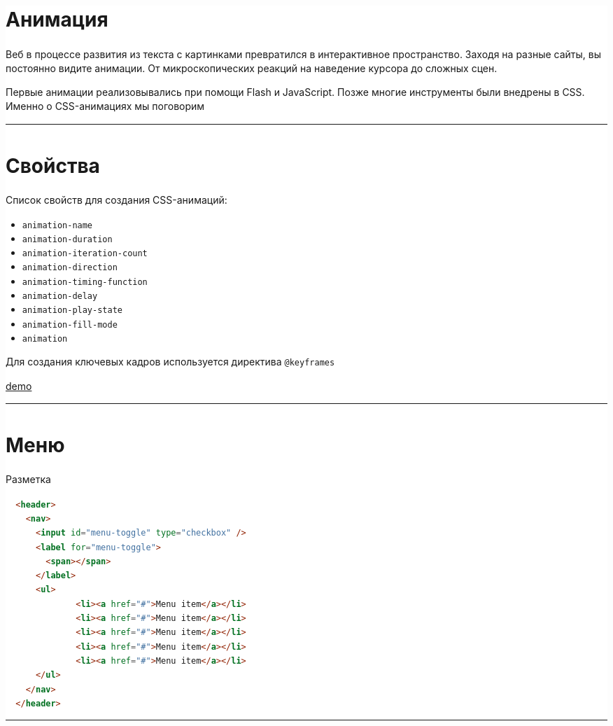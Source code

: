 # Анимация

Веб в процессе развития из текста с картинками превратился в интерактивное пространство. Заходя на разные сайты, вы постоянно видите анимации. От микроскопических реакций на наведение курсора до сложных сцен.

Первые анимации реализовывались при помощи Flash и JavaScript. Позже многие инструменты были внедрены в CSS. Именно о CSS-анимациях мы поговорим 

---

# Свойства

Список свойств для создания CSS-анимаций:

- `animation-name`
- `animation-duration`
- `animation-iteration-count`
- `animation-direction`
- `animation-timing-function`
- `animation-delay`
- `animation-play-state`
- `animation-fill-mode`
- `animation`

Для создания ключевых кадров используется директива `@keyframes`

[demo](https://doka.guide/css/animation/)

---

# Меню

Разметка

```html
  <header>
    <nav>
      <input id="menu-toggle" type="checkbox" />
      <label for="menu-toggle">
        <span></span>
      </label>
      <ul>
              <li><a href="#">Menu item</a></li>
              <li><a href="#">Menu item</a></li>
              <li><a href="#">Menu item</a></li>
              <li><a href="#">Menu item</a></li>
              <li><a href="#">Menu item</a></li>
      </ul>
    </nav>
  </header>
```

---